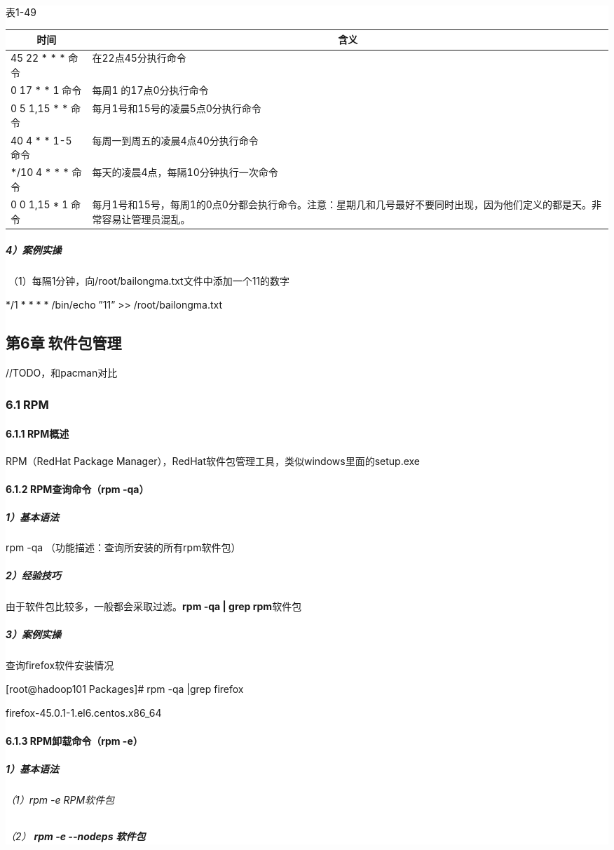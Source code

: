 表1-49

| 时间              | 含义                                                         |
| ----------------- | ------------------------------------------------------------ |
| 45 22 * * * 命令  | 在22点45分执行命令                                           |
| 0 17 * * 1 命令   | 每周1 的17点0分执行命令                                      |
| 0 5 1,15 * * 命令 | 每月1号和15号的凌晨5点0分执行命令                            |
| 40 4 * * 1-5 命令 | 每周一到周五的凌晨4点40分执行命令                            |
| */10 4 * * * 命令 | 每天的凌晨4点，每隔10分钟执行一次命令                        |
| 0 0 1,15 * 1 命令 | 每月1号和15号，每周1的0点0分都会执行命令。注意：星期几和几号最好不要同时出现，因为他们定义的都是天。非常容易让管理员混乱。 |

##### 4）案例实操

​	（1）每隔1分钟，向/root/bailongma.txt文件中添加一个11的数字

*/1 * * * * /bin/echo ”11” >> /root/bailongma.txt

## 第6章 软件包管理

//TODO，和pacman对比

### 6.1 RPM

#### 6.1.1 RPM概述

RPM（RedHat Package Manager），RedHat软件包管理工具，类似windows里面的setup.exe

#### 6.1.2 RPM查询命令（rpm -qa）

##### 1）基本语法

rpm -qa				（功能描述：查询所安装的所有rpm软件包）

##### 2）经验技巧

由于软件包比较多，一般都会采取过滤。**rpm -qa | grep rpm**软件包

##### 3）案例实操

查询firefox软件安装情况

[root@hadoop101 Packages]# rpm -qa |grep firefox 

firefox-45.0.1-1.el6.centos.x86_64

#### 6.1.3 RPM卸载命令（rpm -e）

##### 1）基本语法

###### （1）rpm -e RPM软件包   

###### （2） **rpm -e --nodeps** **软件包**  
